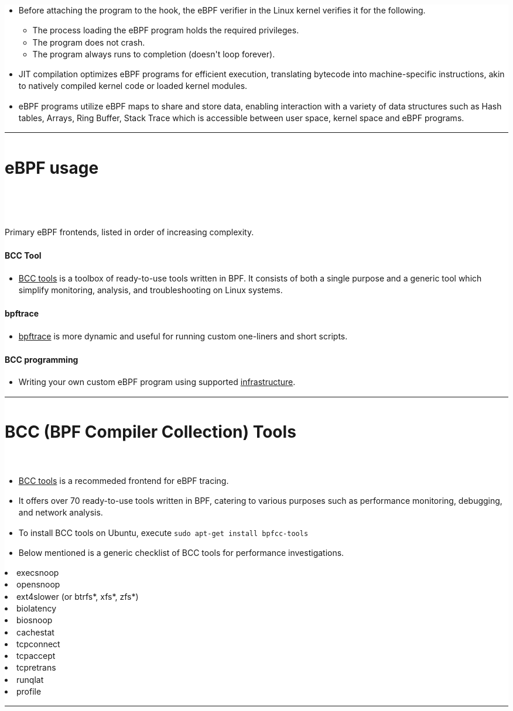 - Before attaching the program to the hook, the eBPF verifier in the Linux kernel verifies it for the following.
  - The process loading the eBPF program holds the required privileges.
  - The program does not crash.
  - The program always runs to completion (doesn't loop forever).

-  JIT compilation optimizes eBPF programs for efficient execution, translating bytecode into machine-specific instructions, akin to natively compiled kernel code or loaded kernel modules.

- eBPF programs utilize eBPF maps to share and store data, enabling interaction with a variety of data structures such as Hash tables, Arrays, Ring Buffer, Stack Trace which is accessible between user space, kernel space and eBPF programs.

---
# eBPF usage
<br>
<br>
<br>
Primary eBPF frontends, listed in order of increasing complexity.

#### BCC Tool
- [BCC tools](https://github.com/iovisor/bcc) is a toolbox of ready-to-use tools written in BPF. It consists of both a single purpose and a generic tool which simplify monitoring, analysis, and troubleshooting on Linux systems.
#### bpftrace
- [bpftrace](https://github.com/iovisor/bpftrace) is more dynamic and useful for running custom one-liners and short scripts.
#### BCC programming 
- Writing your own custom eBPF program using supported [infrastructure](https://ebpf.io/infrastructure/).
---
# BCC (BPF Compiler Collection) Tools
<br>

- [BCC tools](https://github.com/iovisor/bcc) is a recommeded frontend for eBPF tracing. 

- It offers over 70 ready-to-use tools written in BPF, catering to various purposes such as performance monitoring, debugging, and network analysis. 

- To install BCC tools on Ubuntu, execute `sudo apt-get install bpfcc-tools`

- Below mentioned is a generic checklist of BCC tools for performance investigations.

<div class="two-column-container">
      <div class="column">
        <li> execsnoop </li>
        <li> opensnoop </li>
        <li> ext4slower (or btrfs*, xfs*, zfs*) </li>
        <li> biolatency </li>
        <li> biosnoop </li>
        <li> cachestat </li>
      </div>
      <div class="column">
        <li> tcpconnect </li>
        <li> tcpaccept </li>
        <li> tcpretrans </li>
        <li> runqlat </li>
        <li> profile </li>
      </div>
</div>

---